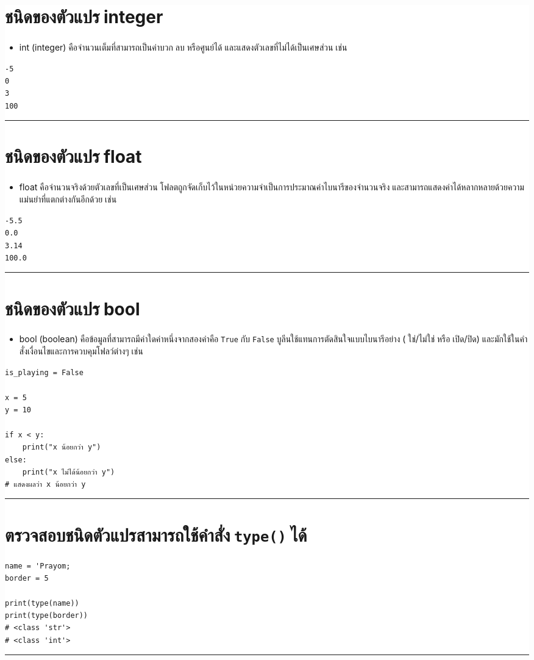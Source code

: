 # ชนิดของตัวแปร  integer

- int (integer) คือจำนวนเต็มที่สามารถเป็นค่าบวก ลบ หรือศูนย์ได้ และแสดงตัวเลขที่ไม่ได้เป็นเศษส่วน เช่น
```
-5
0
3
100
```

---

# ชนิดของตัวแปร float

- float คือจำนวนจริงด้วยตัวเลขที่เป็นเศษส่วน โฟลตถูกจัดเก็บไว้ในหน่วยความจำเป็นการประมาณค่าไบนารีของจำนวนจริง และสามารถแสดงค่าได้หลากหลายด้วยความแม่นยำที่แตกต่างกันอีกด้วย เช่น
```
-5.5
0.0
3.14
100.0
```

---

# ชนิดของตัวแปร bool

- bool (boolean) คือข้อมูลที่สามารถมีค่าใดค่าหนึ่งจากสองค่าคือ
 `True` กับ `False` บูลีนใช้แทนการตัดสินใจแบบไบนารีอย่าง ( ใช่/ไม่ใช่ หรือ เปิด/ปิด) และมักใช้ในคำสั่งเงื่อนไขและการควบคุมโฟลว์ต่างๆ เช่น
```
is_playing = False

x = 5
y = 10

if x < y:
    print("x น้อยกว่า y")
else:
    print("x ไม่ได้น้อยกว่า y")
# แสดงผลว่า x น้อยกว่า y
```

---

# ตรวจสอบชนิดตัวแปรสามารถใช้คำสั่ง `type()` ได้
```
name = 'Prayom;
border = 5

print(type(name))
print(type(border))
# <class 'str'>
# <class 'int'>

```

---